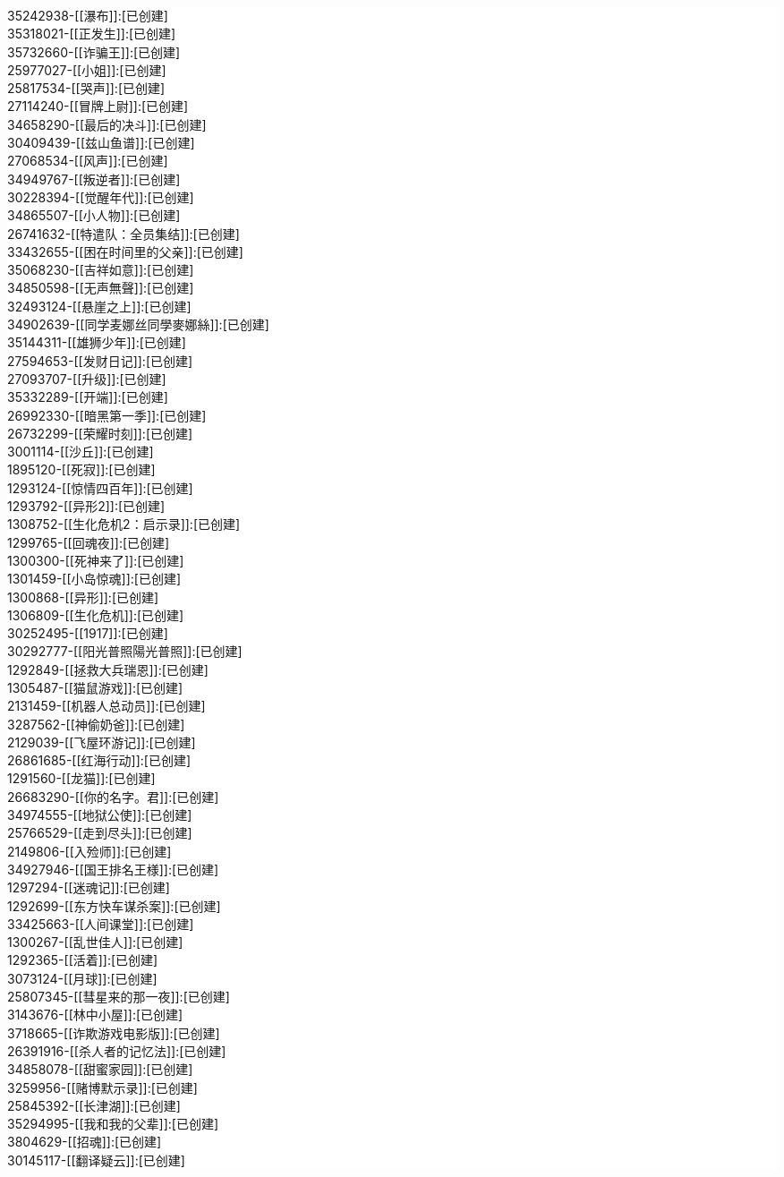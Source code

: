 35242938-[[瀑布]]:[已创建]  
35318021-[[正发生]]:[已创建]  
35732660-[[诈骗王]]:[已创建]  
25977027-[[小姐]]:[已创建]  
25817534-[[哭声]]:[已创建]  
27114240-[[冒牌上尉]]:[已创建]  
34658290-[[最后的决斗]]:[已创建]  
30409439-[[兹山鱼谱]]:[已创建]  
27068534-[[风声]]:[已创建]  
34949767-[[叛逆者]]:[已创建]  
30228394-[[觉醒年代]]:[已创建]  
34865507-[[小人物]]:[已创建]  
26741632-[[特遣队：全员集结]]:[已创建]  
33432655-[[困在时间里的父亲]]:[已创建]  
35068230-[[吉祥如意]]:[已创建]  
34850598-[[无声無聲]]:[已创建]  
32493124-[[悬崖之上]]:[已创建]  
34902639-[[同学麦娜丝同學麥娜絲]]:[已创建]  
35144311-[[雄狮少年]]:[已创建]  
27594653-[[发财日记]]:[已创建]  
27093707-[[升级]]:[已创建]  
35332289-[[开端]]:[已创建]  
26992330-[[暗黑第一季]]:[已创建]  
26732299-[[荣耀时刻]]:[已创建]  
3001114-[[沙丘]]:[已创建]  
1895120-[[死寂]]:[已创建]  
1293124-[[惊情四百年]]:[已创建]  
1293792-[[异形2]]:[已创建]  
1308752-[[生化危机2：启示录]]:[已创建]  
1299765-[[回魂夜]]:[已创建]  
1300300-[[死神来了]]:[已创建]  
1301459-[[小岛惊魂]]:[已创建]  
1300868-[[异形]]:[已创建]  
1306809-[[生化危机]]:[已创建]  
30252495-[[1917]]:[已创建]  
30292777-[[阳光普照陽光普照]]:[已创建]  
1292849-[[拯救大兵瑞恩]]:[已创建]  
1305487-[[猫鼠游戏]]:[已创建]  
2131459-[[机器人总动员]]:[已创建]  
3287562-[[神偷奶爸]]:[已创建]  
2129039-[[飞屋环游记]]:[已创建]  
26861685-[[红海行动]]:[已创建]  
1291560-[[龙猫]]:[已创建]  
26683290-[[你的名字。君]]:[已创建]  
34974555-[[地狱公使]]:[已创建]  
25766529-[[走到尽头]]:[已创建]  
2149806-[[入殓师]]:[已创建]  
34927946-[[国王排名王様]]:[已创建]  
1297294-[[迷魂记]]:[已创建]  
1292699-[[东方快车谋杀案]]:[已创建]  
33425663-[[人间课堂]]:[已创建]  
1300267-[[乱世佳人]]:[已创建]  
1292365-[[活着]]:[已创建]  
3073124-[[月球]]:[已创建]  
25807345-[[彗星来的那一夜]]:[已创建]  
3143676-[[林中小屋]]:[已创建]  
3718665-[[诈欺游戏电影版]]:[已创建]  
26391916-[[杀人者的记忆法]]:[已创建]  
34858078-[[甜蜜家园]]:[已创建]  
3259956-[[赌博默示录]]:[已创建]  
25845392-[[长津湖]]:[已创建]  
35294995-[[我和我的父辈]]:[已创建]  
3804629-[[招魂]]:[已创建]  
30145117-[[翻译疑云]]:[已创建]  